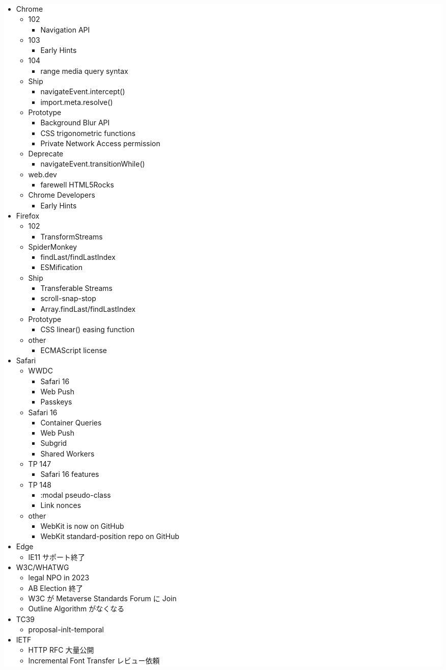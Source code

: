 - Chrome
  - 102
    - Navigation API
  - 103
    - Early Hints
  - 104
    - range media query syntax
  - Ship
    - navigateEvent.intercept()
    - import.meta.resolve()
  - Prototype
    - Background Blur API
    - CSS trigonometric functions
    - Private Network Access permission
  - Deprecate
    - navigateEvent.transitionWhile()
  - web.dev
    - farewell HTML5Rocks
  - Chrome Developers
    - Early Hints
- Firefox
  - 102
    - TransformStreams
  - SpiderMonkey
    - findLast/findLastIndex
    - ESMification
  - Ship
    - Transferable Streams
    - scroll-snap-stop
    - Array.findLast/findLastIndex
  - Prototype
    - CSS linear() easing function
  - other
    - ECMAScript license
- Safari
  - WWDC
    - Safari 16
    - Web Push
    - Passkeys
  - Safari 16
    - Container Queries
    - Web Push
    - Subgrid
    - Shared Workers
  - TP 147
    - Safari 16 features
  - TP 148
    - :modal pseudo-class
    - Link nonces
  - other
    - WebKit is now on GitHub
    - WebKit standard-position repo on GitHub
- Edge
  - IE11 サポート終了
- W3C/WHATWG
  - legal NPO in 2023
  - AB Election 終了
  - W3C が Metaverse Standards Forum に Join
  - Outline Algorithm がなくなる
- TC39
  - proposal-inlt-temporal
- IETF
  - HTTP RFC 大量公開
  - Incremental Font Transfer レビュー依頼